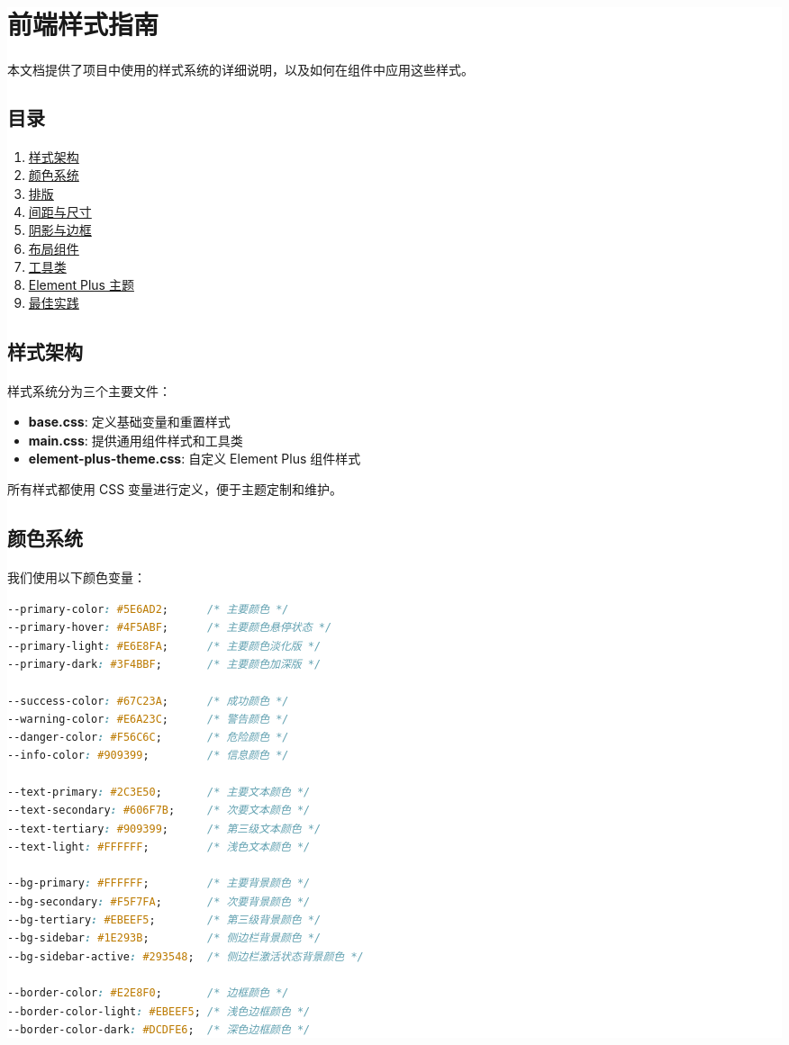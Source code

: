 # 前端样式指南

本文档提供了项目中使用的样式系统的详细说明，以及如何在组件中应用这些样式。

## 目录

1. [样式架构](#样式架构)
2. [颜色系统](#颜色系统)
3. [排版](#排版)
4. [间距与尺寸](#间距与尺寸)
5. [阴影与边框](#阴影与边框)
6. [布局组件](#布局组件)
7. [工具类](#工具类)
8. [Element Plus 主题](#element-plus-主题)
9. [最佳实践](#最佳实践)

## 样式架构

样式系统分为三个主要文件：

- **base.css**: 定义基础变量和重置样式
- **main.css**: 提供通用组件样式和工具类
- **element-plus-theme.css**: 自定义 Element Plus 组件样式

所有样式都使用 CSS 变量进行定义，便于主题定制和维护。

## 颜色系统

我们使用以下颜色变量：

```css
--primary-color: #5E6AD2;      /* 主要颜色 */
--primary-hover: #4F5ABF;      /* 主要颜色悬停状态 */
--primary-light: #E6E8FA;      /* 主要颜色淡化版 */
--primary-dark: #3F4BBF;       /* 主要颜色加深版 */

--success-color: #67C23A;      /* 成功颜色 */
--warning-color: #E6A23C;      /* 警告颜色 */
--danger-color: #F56C6C;       /* 危险颜色 */
--info-color: #909399;         /* 信息颜色 */

--text-primary: #2C3E50;       /* 主要文本颜色 */
--text-secondary: #606F7B;     /* 次要文本颜色 */
--text-tertiary: #909399;      /* 第三级文本颜色 */
--text-light: #FFFFFF;         /* 浅色文本颜色 */

--bg-primary: #FFFFFF;         /* 主要背景颜色 */
--bg-secondary: #F5F7FA;       /* 次要背景颜色 */
--bg-tertiary: #EBEEF5;        /* 第三级背景颜色 */
--bg-sidebar: #1E293B;         /* 侧边栏背景颜色 */
--bg-sidebar-active: #293548;  /* 侧边栏激活状态背景颜色 */

--border-color: #E2E8F0;       /* 边框颜色 */
--border-color-light: #EBEEF5; /* 浅色边框颜色 */
--border-color-dark: #DCDFE6;  /* 深色边框颜色 */
```
